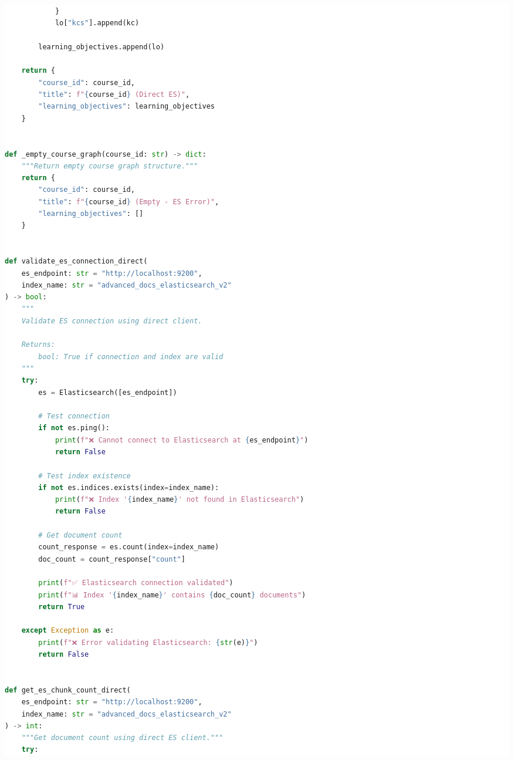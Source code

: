 ```python
            }
            lo["kcs"].append(kc)
        
        learning_objectives.append(lo)
    
    return {
        "course_id": course_id,
        "title": f"{course_id} (Direct ES)",
        "learning_objectives": learning_objectives
    }


def _empty_course_graph(course_id: str) -> dict:
    """Return empty course graph structure."""
    return {
        "course_id": course_id,
        "title": f"{course_id} (Empty - ES Error)",
        "learning_objectives": []
    }


def validate_es_connection_direct(
    es_endpoint: str = "http://localhost:9200",
    index_name: str = "advanced_docs_elasticsearch_v2"
) -> bool:
    """
    Validate ES connection using direct client.
    
    Returns:
        bool: True if connection and index are valid
    """
    try:
        es = Elasticsearch([es_endpoint])
        
        # Test connection
        if not es.ping():
            print(f"❌ Cannot connect to Elasticsearch at {es_endpoint}")
            return False
        
        # Test index existence
        if not es.indices.exists(index=index_name):
            print(f"❌ Index '{index_name}' not found in Elasticsearch")
            return False
        
        # Get document count
        count_response = es.count(index=index_name)
        doc_count = count_response["count"]
        
        print(f"✅ Elasticsearch connection validated")
        print(f"📊 Index '{index_name}' contains {doc_count} documents")
        return True
        
    except Exception as e:
        print(f"❌ Error validating Elasticsearch: {str(e)}")
        return False


def get_es_chunk_count_direct(
    es_endpoint: str = "http://localhost:9200",
    index_name: str = "advanced_docs_elasticsearch_v2"
) -> int:
    """Get document count using direct ES client."""
    try:
```